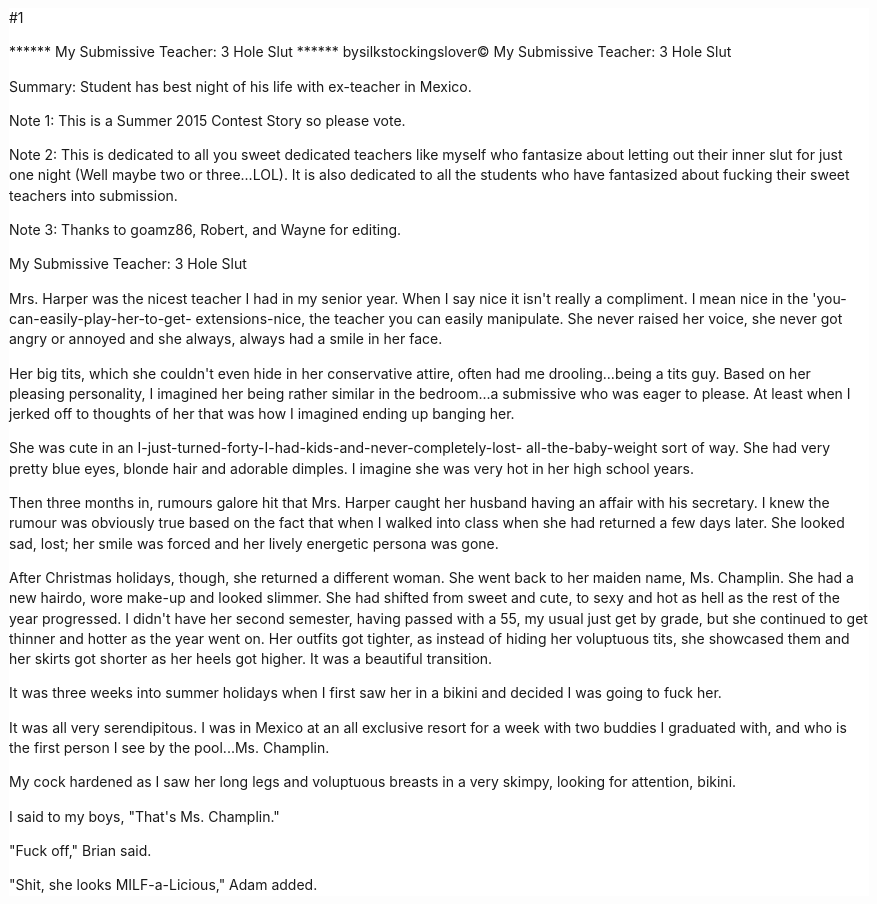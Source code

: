 #1 

 

 ****** My Submissive Teacher: 3 Hole Slut ****** bysilkstockingslover© My Submissive Teacher: 3 Hole Slut 

 Summary: Student has best night of his life with ex-teacher in Mexico. 

 Note 1: This is a Summer 2015 Contest Story so please vote. 

 Note 2: This is dedicated to all you sweet dedicated teachers like myself who fantasize about letting out their inner slut for just one night (Well maybe two or three...LOL). It is also dedicated to all the students who have fantasized about fucking their sweet teachers into submission. 

 Note 3: Thanks to goamz86, Robert, and Wayne for editing. 

 My Submissive Teacher: 3 Hole Slut 

 Mrs. Harper was the nicest teacher I had in my senior year. When I say nice it isn't really a compliment. I mean nice in the 'you-can-easily-play-her-to-get- extensions-nice, the teacher you can easily manipulate. She never raised her voice, she never got angry or annoyed and she always, always had a smile in her face. 

 Her big tits, which she couldn't even hide in her conservative attire, often had me drooling...being a tits guy. Based on her pleasing personality, I imagined her being rather similar in the bedroom...a submissive who was eager to please. At least when I jerked off to thoughts of her that was how I imagined ending up banging her. 

 She was cute in an I-just-turned-forty-I-had-kids-and-never-completely-lost- all-the-baby-weight sort of way. She had very pretty blue eyes, blonde hair and adorable dimples. I imagine she was very hot in her high school years. 

 Then three months in, rumours galore hit that Mrs. Harper caught her husband having an affair with his secretary. I knew the rumour was obviously true based on the fact that when I walked into class when she had returned a few days later. She looked sad, lost; her smile was forced and her lively energetic persona was gone. 

 After Christmas holidays, though, she returned a different woman. She went back to her maiden name, Ms. Champlin. She had a new hairdo, wore make-up and looked slimmer. She had shifted from sweet and cute, to sexy and hot as hell as the rest of the year progressed. I didn't have her second semester, having passed with a 55, my usual just get by grade, but she continued to get thinner and hotter as the year went on. Her outfits got tighter, as instead of hiding her voluptuous tits, she showcased them and her skirts got shorter as her heels got higher. It was a beautiful transition. 

 It was three weeks into summer holidays when I first saw her in a bikini and decided I was going to fuck her. 

 It was all very serendipitous. I was in Mexico at an all exclusive resort for a week with two buddies I graduated with, and who is the first person I see by the pool...Ms. Champlin. 

 My cock hardened as I saw her long legs and voluptuous breasts in a very skimpy, looking for attention, bikini. 

 I said to my boys, "That's Ms. Champlin." 

 "Fuck off," Brian said. 

 "Shit, she looks MILF-a-Licious," Adam added. 
